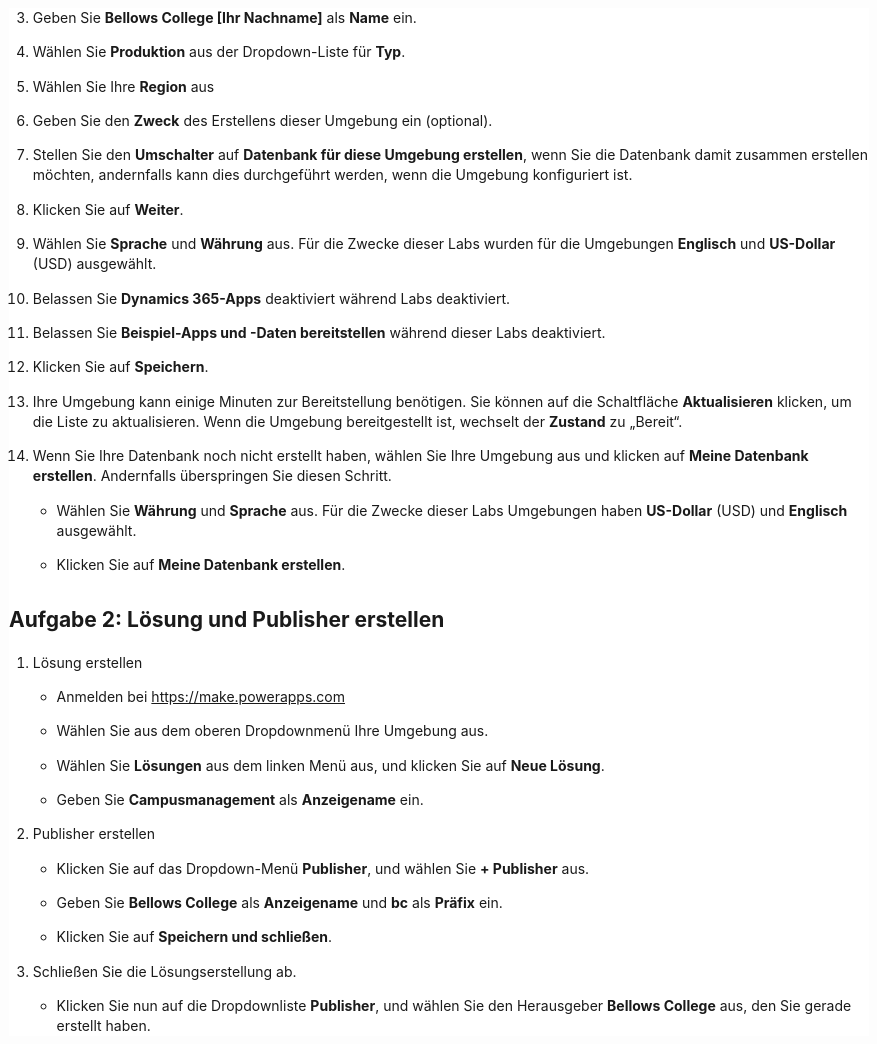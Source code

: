 3.  Geben Sie **Bellows College [Ihr Nachname]** als **Name** ein.

4.  Wählen Sie **Produktion** aus der Dropdown-Liste für **Typ**.

5.  Wählen Sie Ihre **Region** aus

6.  Geben Sie den **Zweck** des Erstellens dieser Umgebung ein (optional). 
    
7.  Stellen Sie den **Umschalter** auf **Datenbank für diese Umgebung erstellen**, wenn Sie
    die Datenbank damit zusammen erstellen möchten, andernfalls kann dies durchgeführt werden,
    wenn die Umgebung konfiguriert ist.

8.  Klicken Sie auf **Weiter**.

9.  Wählen Sie **Sprache** und **Währung** aus. Für die Zwecke dieser Labs
    wurden für die Umgebungen **Englisch** und **US-Dollar** (USD) ausgewählt.

10. Belassen Sie **Dynamics 365-Apps** deaktiviert während Labs
    deaktiviert.

11. Belassen Sie **Beispiel-Apps und -Daten bereitstellen** während dieser Labs
    deaktiviert.

12. Klicken Sie auf **Speichern**.

13. Ihre Umgebung kann einige Minuten zur Bereitstellung benötigen. Sie können auf die Schaltfläche **Aktualisieren** klicken, um die Liste zu aktualisieren. Wenn die Umgebung bereitgestellt ist, wechselt der **Zustand** zu „Bereit“.

14. Wenn Sie Ihre Datenbank noch nicht erstellt haben, wählen Sie Ihre Umgebung aus und klicken auf **Meine Datenbank erstellen**. Andernfalls überspringen Sie diesen Schritt.

    - Wählen Sie **Währung** und **Sprache** aus. Für die Zwecke dieser Labs
    Umgebungen haben **US-Dollar** (USD) und **Englisch** ausgewählt.

    - Klicken Sie auf **Meine Datenbank erstellen**.

Aufgabe 2: Lösung und Publisher erstellen
---------------------------------------

1.  Lösung erstellen

    -   Anmelden bei <https://make.powerapps.com>

    -   Wählen Sie aus dem oberen Dropdownmenü Ihre Umgebung aus.

    -   Wählen Sie **Lösungen** aus dem linken Menü aus, und klicken Sie auf **Neue Lösung**.

    -   Geben Sie **Campusmanagement** als **Anzeigename** ein.

2.  Publisher erstellen

    -   Klicken Sie auf das Dropdown-Menü **Publisher**, und wählen Sie **+ Publisher** aus.

    -   Geben Sie **Bellows College** als **Anzeigename** und **bc** als **Präfix** ein.

    -   Klicken Sie auf **Speichern und schließen**.

3.  Schließen Sie die Lösungserstellung ab.

    -   Klicken Sie nun auf die Dropdownliste **Publisher**, und wählen Sie den Herausgeber **Bellows College** aus,
        den Sie gerade erstellt haben.
